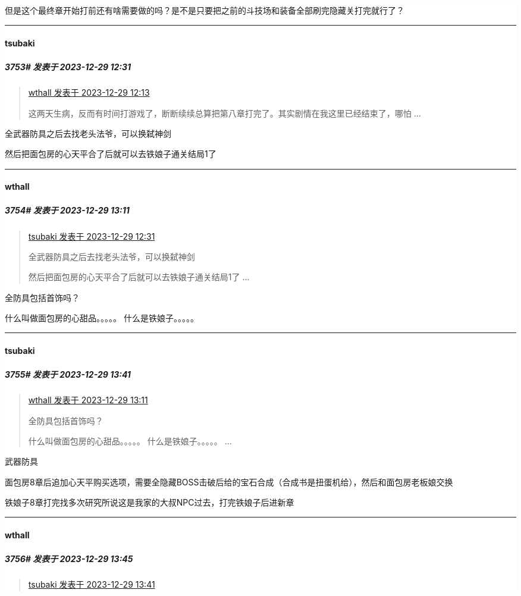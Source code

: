 但是这个最终章开始打前还有啥需要做的吗？是不是只要把之前的斗技场和装备全部刷完隐藏关打完就行了？


*****

####  tsubaki  
##### 3753#       发表于 2023-12-29 12:31

<blockquote><a href="httphttps://bbs.saraba1st.com/2b/forum.php?mod=redirect&amp;goto=findpost&amp;pid=63474699&amp;ptid=2098044" target="_blank">wthall 发表于 2023-12-29 12:13</a>

这两天生病，反而有时间打游戏了，断断续续总算把第八章打完了。其实剧情在我这里已经结束了，哪怕 ...</blockquote>
全武器防具之后去找老头法爷，可以换弑神剑

然后把面包房的心天平合了后就可以去铁娘子通关结局1了


*****

####  wthall  
##### 3754#       发表于 2023-12-29 13:11

<blockquote><a href="httphttps://bbs.saraba1st.com/2b/forum.php?mod=redirect&amp;goto=findpost&amp;pid=63474908&amp;ptid=2098044" target="_blank">tsubaki 发表于 2023-12-29 12:31</a>

全武器防具之后去找老头法爷，可以换弑神剑

然后把面包房的心天平合了后就可以去铁娘子通关结局1了 ...</blockquote>
全防具包括首饰吗？

什么叫做面包房的心甜品。。。。。 什么是铁娘子。。。。。


*****

####  tsubaki  
##### 3755#       发表于 2023-12-29 13:41

<blockquote><a href="httphttps://bbs.saraba1st.com/2b/forum.php?mod=redirect&amp;goto=findpost&amp;pid=63475343&amp;ptid=2098044" target="_blank">wthall 发表于 2023-12-29 13:11</a>

全防具包括首饰吗？

什么叫做面包房的心甜品。。。。。 什么是铁娘子。。。。。 ...</blockquote>
武器防具

面包房8章后追加心天平购买选项，需要全隐藏BOSS击破后给的宝石合成（合成书是扭蛋机给），然后和面包房老板娘交换

铁娘子8章打完找多次研究所说这是我家的大叔NPC过去，打完铁娘子后进新章


*****

####  wthall  
##### 3756#       发表于 2023-12-29 13:45

<blockquote><a href="httphttps://bbs.saraba1st.com/2b/forum.php?mod=redirect&amp;goto=findpost&amp;pid=63475630&amp;ptid=2098044" target="_blank">tsubaki 发表于 2023-12-29 13:41</a>
